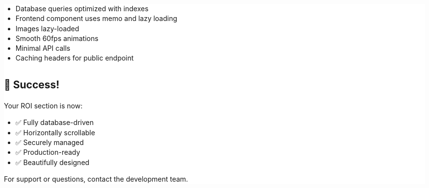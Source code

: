 - Database queries optimized with indexes
- Frontend component uses memo and lazy loading
- Images lazy-loaded
- Smooth 60fps animations
- Minimal API calls
- Caching headers for public endpoint

## 🎉 Success!

Your ROI section is now:
- ✅ Fully database-driven
- ✅ Horizontally scrollable
- ✅ Securely managed
- ✅ Production-ready
- ✅ Beautifully designed

For support or questions, contact the development team.


